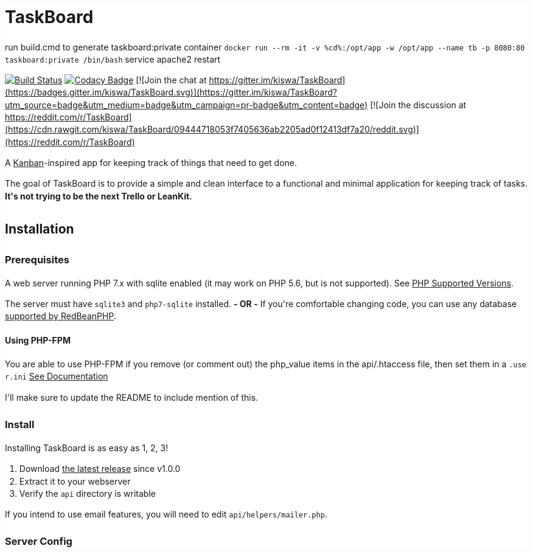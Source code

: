 # TaskBoard
run build.cmd to generate taskboard:private container
`docker run --rm -it -v %cd%:/opt/app -w /opt/app --name tb -p 8080:80  taskboard:private /bin/bash`
service apache2 restart

[![Build Status](https://travis-ci.org/kiswa/TaskBoard.svg)](https://travis-ci.org/kiswa/TaskBoard) [![Codacy Badge](https://api.codacy.com/project/badge/Grade/77952f4ac9b44e9fbebe7758442d356d)](https://www.codacy.com/app/kiswa-com/TaskBoard?utm_source=github.com&amp;utm_medium=referral&amp;utm_content=kiswa/TaskBoard&amp;utm_campaign=Badge_Grade) [![Join the chat at https://gitter.im/kiswa/TaskBoard](https://badges.gitter.im/kiswa/TaskBoard.svg)](https://gitter.im/kiswa/TaskBoard?utm_source=badge&utm_medium=badge&utm_campaign=pr-badge&utm_content=badge) [![Join the discussion at https://reddit.com/r/TaskBoard](https://cdn.rawgit.com/kiswa/TaskBoard/09444718053f7405636ab2205ad0f12413df7a20/reddit.svg)](https://reddit.com/r/TaskBoard)

A [Kanban](http://en.wikipedia.org/wiki/Kanban_board)-inspired app for keeping
track of things that need to get done.

The goal of TaskBoard is to provide a simple and clean interface to a
functional and minimal application for keeping track of tasks.
**It's not trying to be the next Trello or LeanKit.**

## Installation

### Prerequisites

A web server running PHP 7.x with sqlite enabled (it may work on PHP 5.6, but
is not supported). See [PHP Supported Versions](https://www.php.net/supported-versions.php).

The server must have `sqlite3` and `php7-sqlite` installed.
**- OR -**
If you're comfortable changing code, you can use any database [supported by RedBeanPHP](https://redbeanphp.com/index.php?p=/connection).

#### Using PHP-FPM
You are able to use PHP-FPM if you remove (or comment out) the php_value items in the api/.htaccess file, then set them in a `.user.ini` [See Documentation](https://www.php.net/manual/en/configuration.file.per-user.php)

I'll make sure to update the README to include mention of this.

### Install

Installing TaskBoard is as easy as 1, 2, 3!

1. Download [the latest release](https://github.com/kiswa/TaskBoard/releases) since v1.0.0
2. Extract it to your webserver
3. Verify the `api` directory is writable

If you intend to use email features, you will need to edit `api/helpers/mailer.php`.

### Server Config
